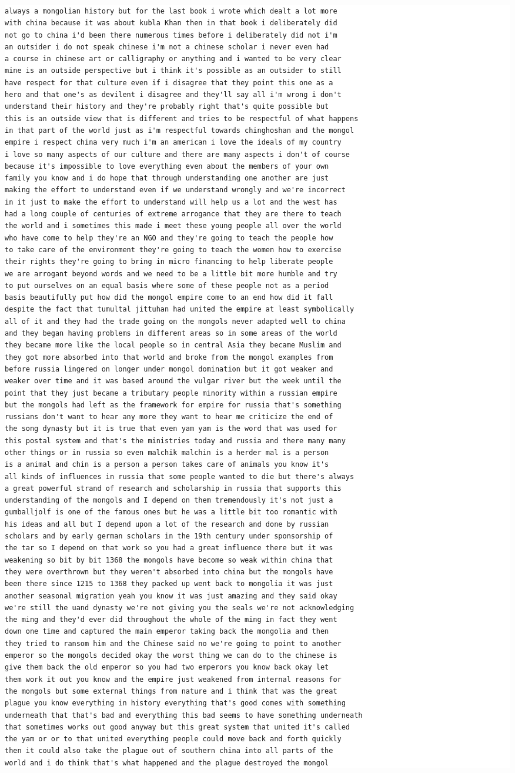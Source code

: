     always a mongolian history but for the last book i wrote which dealt a lot more
    with china because it was about kubla Khan then in that book i deliberately did
    not go to china i'd been there numerous times before i deliberately did not i'm
    an outsider i do not speak chinese i'm not a chinese scholar i never even had
    a course in chinese art or calligraphy or anything and i wanted to be very clear
    mine is an outside perspective but i think it's possible as an outsider to still
    have respect for that culture even if i disagree that they point this one as a
    hero and that one's as devilent i disagree and they'll say all i'm wrong i don't
    understand their history and they're probably right that's quite possible but
    this is an outside view that is different and tries to be respectful of what happens
    in that part of the world just as i'm respectful towards chinghoshan and the mongol
    empire i respect china very much i'm an american i love the ideals of my country
    i love so many aspects of our culture and there are many aspects i don't of course
    because it's impossible to love everything even about the members of your own
    family you know and i do hope that through understanding one another are just
    making the effort to understand even if we understand wrongly and we're incorrect
    in it just to make the effort to understand will help us a lot and the west has
    had a long couple of centuries of extreme arrogance that they are there to teach
    the world and i sometimes this made i meet these young people all over the world
    who have come to help they're an NGO and they're going to teach the people how
    to take care of the environment they're going to teach the women how to exercise
    their rights they're going to bring in micro financing to help liberate people
    we are arrogant beyond words and we need to be a little bit more humble and try
    to put ourselves on an equal basis where some of these people not as a period
    basis beautifully put how did the mongol empire come to an end how did it fall
    despite the fact that tumultal jittuhan had united the empire at least symbolically
    all of it and they had the trade going on the mongols never adapted well to china
    and they began having problems in different areas so in some areas of the world
    they became more like the local people so in central Asia they became Muslim and
    they got more absorbed into that world and broke from the mongol examples from
    before russia lingered on longer under mongol domination but it got weaker and
    weaker over time and it was based around the vulgar river but the week until the
    point that they just became a tributary people minority within a russian empire
    but the mongols had left as the framework for empire for russia that's something
    russians don't want to hear any more they want to hear me criticize the end of
    the song dynasty but it is true that even yam yam is the word that was used for
    this postal system and that's the ministries today and russia and there many many
    other things or in russia so even malchik malchin is a herder mal is a person
    is a animal and chin is a person a person takes care of animals you know it's
    all kinds of influences in russia that some people wanted to die but there's always
    a great powerful strand of research and scholarship in russia that supports this
    understanding of the mongols and I depend on them tremendously it's not just a
    gumballjolf is one of the famous ones but he was a little bit too romantic with
    his ideas and all but I depend upon a lot of the research and done by russian
    scholars and by early german scholars in the 19th century under sponsorship of
    the tar so I depend on that work so you had a great influence there but it was
    weakening so bit by bit 1368 the mongols have become so weak within china that
    they were overthrown but they weren't absorbed into china but the mongols have
    been there since 1215 to 1368 they packed up went back to mongolia it was just
    another seasonal migration yeah you know it was just amazing and they said okay
    we're still the uand dynasty we're not giving you the seals we're not acknowledging
    the ming and they'd ever did throughout the whole of the ming in fact they went
    down one time and captured the main emperor taking back the mongolia and then
    they tried to ransom him and the Chinese said no we're going to point to another
    emperor so the mongols decided okay the worst thing we can do to the chinese is
    give them back the old emperor so you had two emperors you know back okay let
    them work it out you know and the empire just weakened from internal reasons for
    the mongols but some external things from nature and i think that was the great
    plague you know everything in history everything that's good comes with something
    underneath that that's bad and everything this bad seems to have something underneath
    that sometimes works out good anyway but this great system that united it's called
    the yam or or to that united everything people could move back and forth quickly
    then it could also take the plague out of southern china into all parts of the
    world and i do think that's what happened and the plague destroyed the mongol